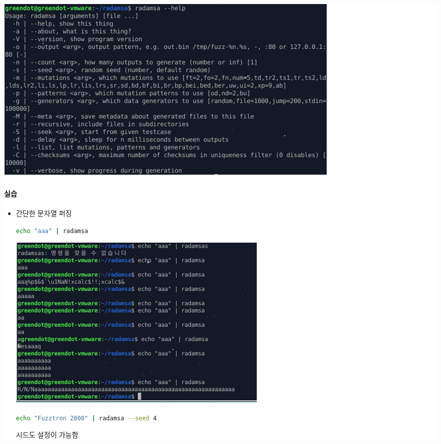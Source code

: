    ![1544982202086](images/1544982202086.png)

#### 실습

- 간단한 문자열 퍼징

  ``` bash
  echo "aaa" | radamsa
  ```



  ![1544982257416](images/1544982257416.png)



  ``` bash
  echo "Fuzztron 2000" | radamsa --seed 4
  ```

  시드도 설정이 가능함
